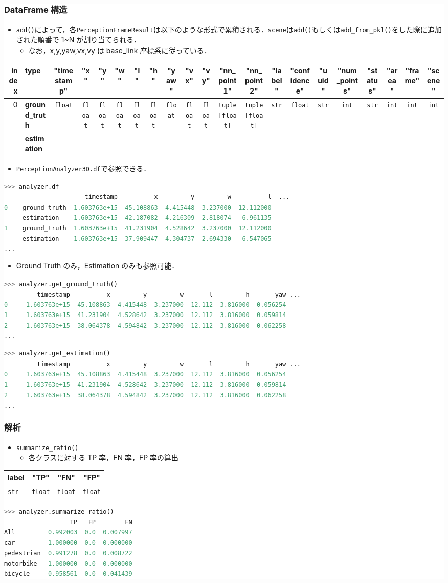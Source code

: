 ### DataFrame 構造

- `add()`によって，各`PerceptionFrameResult`は以下のような形式で累積される．`scene`は`add()`もしくは`add_from_pkl()`をした際に追加された順番で 1~N が割り当てられる．
  - なお，x,y,yaw,vx,vy は base_link 座標系に従っている．

| index | type             | "timestamp" |   "x"   |   "y"   |   "w"   |   "l"   |   "h"   |  "yaw"  |  "vx"   |  "vy"   |  "nn_point1"   |  "nn_point2"   | "label" | "confidence" | "uuid" | "num_points" | "status" | "area" | "frame" | "scene" |
| ----: | :--------------- | :---------: | :-----: | :-----: | :-----: | :-----: | :-----: | :-----: | :-----: | :-----: | :------------: | :------------: | :-----: | :----------: | :----: | :----------: | :------: | :----: | :-----: | :-----: |
|     0 | **ground_truth** |   `float`   | `float` | `float` | `float` | `float` | `float` | `float` | `float` | `float` | `tuple[float]` | `tuple[float]` |  `str`  |   `float`    | `str`  |    `int`     |  `str`   | `int`  |  `int`  |  `int`  |
|       | **estimation**   |

- `PerceptionAnalyzer3D.df`で参照できる．

```python
>>> analyzer.df
                      timestamp          x         y         w          l  ...
0    ground_truth  1.603763e+15  45.108863  4.415448  3.237000  12.112000
     estimation    1.603763e+15  42.187082  4.216309  2.818074   6.961135
1    ground_truth  1.603763e+15  41.231904  4.528642  3.237000  12.112000
     estimation    1.603763e+15  37.909447  4.304737  2.694330   6.547065
...
```

- Ground Truth のみ，Estimation のみも参照可能．

```python
>>> analyzer.get_ground_truth()
         timestamp          x         y         w       l         h       yaw ...
0     1.603763e+15  45.108863  4.415448  3.237000  12.112  3.816000  0.056254
1     1.603763e+15  41.231904  4.528642  3.237000  12.112  3.816000  0.059814
2     1.603763e+15  38.064378  4.594842  3.237000  12.112  3.816000  0.062258
...
```

```python
>>> analyzer.get_estimation()
         timestamp          x         y         w       l         h       yaw ...
0     1.603763e+15  45.108863  4.415448  3.237000  12.112  3.816000  0.056254
1     1.603763e+15  41.231904  4.528642  3.237000  12.112  3.816000  0.059814
2     1.603763e+15  38.064378  4.594842  3.237000  12.112  3.816000  0.062258
...
```

### 解析

- `summarize_ratio()`
  - 各クラスに対する TP 率，FN 率，FP 率の算出

| label |  "TP"   |  "FN"   |  "FP"   |
| :---- | :-----: | :-----: | :-----: |
| `str` | `float` | `float` | `float` |

```python
>>> analyzer.summarize_ratio()
                  TP   FP        FN
All         0.992003  0.0  0.007997
car         1.000000  0.0  0.000000
pedestrian  0.991278  0.0  0.008722
motorbike   1.000000  0.0  0.000000
bicycle     0.958561  0.0  0.041439
```
